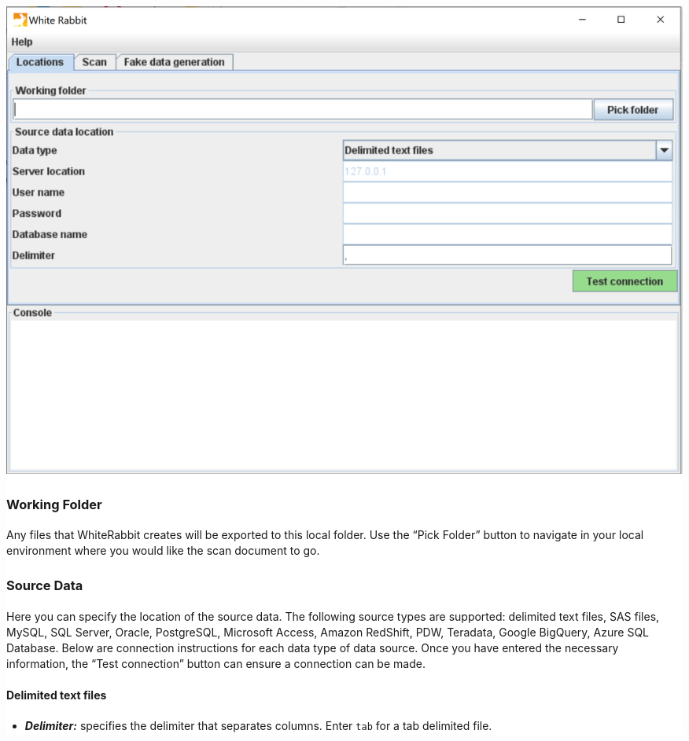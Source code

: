![](images/whiterabbitscreenshot_v0.10.1.PNG)

### Working Folder

Any files that WhiteRabbit creates will be exported to this local folder.
Use the “Pick Folder” button to navigate in your local environment where you would like the scan document to go.

### Source Data

Here you can specify the location of the source data.
The following source types are supported:
   delimited text files, SAS files, MySQL, SQL Server, Oracle, PostgreSQL, Microsoft Access, Amazon RedShift, PDW, Teradata, Google BigQuery, Azure SQL Database.
Below are connection instructions for each data type of data source.
Once you have entered the necessary information, the “Test connection” button can ensure a connection can be made.

#### Delimited text files
  * **_Delimiter:_** specifies the delimiter that separates columns. Enter `tab` for a tab delimited file.
